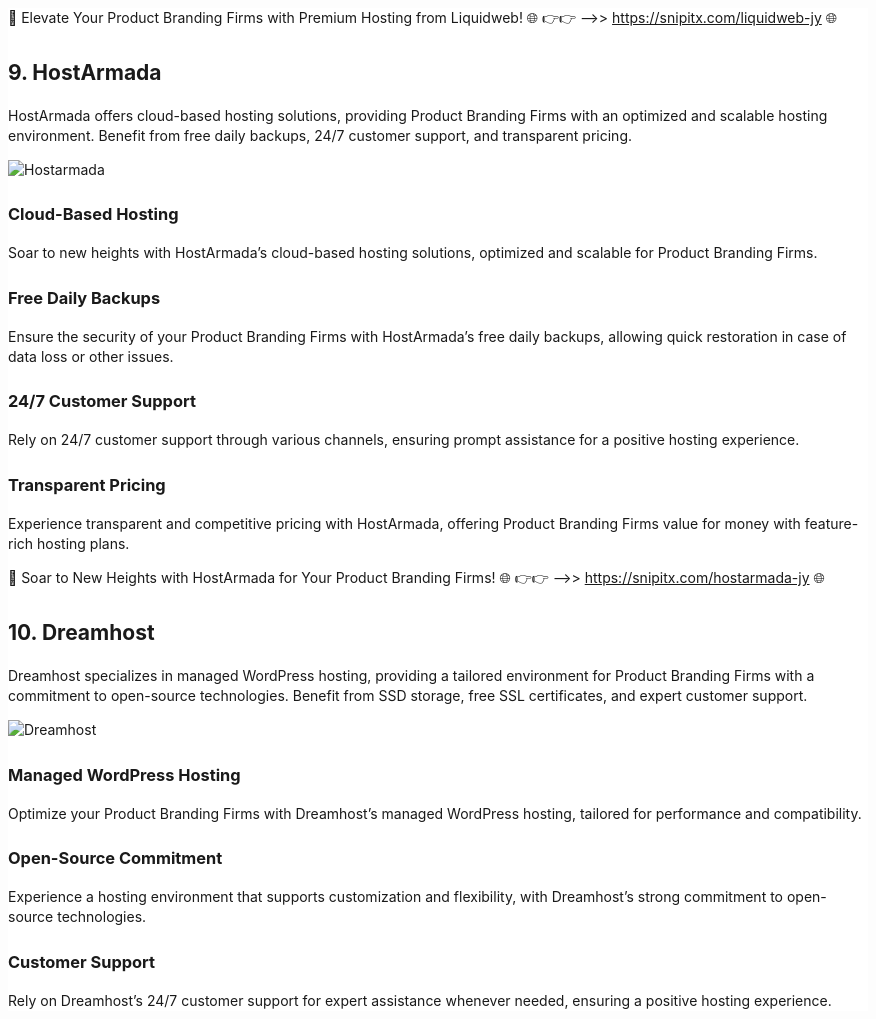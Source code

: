 🚀 Elevate Your Product Branding Firms with Premium Hosting from Liquidweb! 🌐
👉👉 -->> https://snipitx.com/liquidweb-jy 🌐

## 9. HostArmada

HostArmada offers cloud-based hosting solutions, providing Product Branding Firms with an optimized and scalable hosting environment. Benefit from free daily backups, 24/7 customer support, and transparent pricing.

![Hostarmada](https://i.imgur.com/KFbdf3o.jpeg "Hostarmada Hosting")

### Cloud-Based Hosting
Soar to new heights with HostArmada’s cloud-based hosting solutions, optimized and scalable for Product Branding Firms.

### Free Daily Backups
Ensure the security of your Product Branding Firms with HostArmada’s free daily backups, allowing quick restoration in case of data loss or other issues.

### 24/7 Customer Support
Rely on 24/7 customer support through various channels, ensuring prompt assistance for a positive hosting experience.

### Transparent Pricing
Experience transparent and competitive pricing with HostArmada, offering Product Branding Firms value for money with feature-rich hosting plans.

🚀 Soar to New Heights with HostArmada for Your Product Branding Firms! 🌐
👉👉 -->> https://snipitx.com/hostarmada-jy 🌐

## 10. Dreamhost

Dreamhost specializes in managed WordPress hosting, providing a tailored environment for Product Branding Firms with a commitment to open-source technologies. Benefit from SSD storage, free SSL certificates, and expert customer support.

![Dreamhost](https://i.imgur.com/rXIg8ip.jpeg "Dreamhost Hosting")

### Managed WordPress Hosting
Optimize your Product Branding Firms with Dreamhost’s managed WordPress hosting, tailored for performance and compatibility.

### Open-Source Commitment
Experience a hosting environment that supports customization and flexibility, with Dreamhost’s strong commitment to open-source technologies.

### Customer Support
Rely on Dreamhost’s 24/7 customer support for expert assistance whenever needed, ensuring a positive hosting experience.
